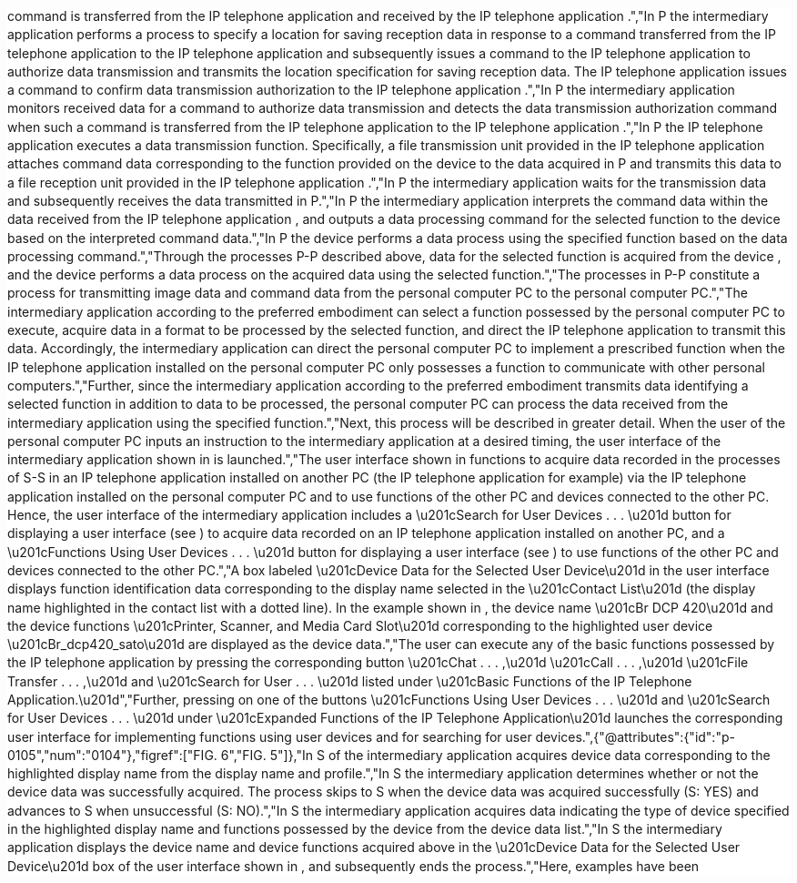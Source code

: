 command is transferred from the IP telephone application  and received by the IP telephone application .","In P the intermediary application  performs a process to specify a location for saving reception data in response to a command transferred from the IP telephone application  to the IP telephone application  and subsequently issues a command to the IP telephone application  to authorize data transmission and transmits the location specification for saving reception data. The IP telephone application  issues a command to confirm data transmission authorization to the IP telephone application .","In P the intermediary application  monitors received data for a command to authorize data transmission and detects the data transmission authorization command when such a command is transferred from the IP telephone application  to the IP telephone application .","In P the IP telephone application  executes a data transmission function. Specifically, a file transmission unit  provided in the IP telephone application  attaches command data corresponding to the function provided on the device  to the data acquired in P and transmits this data to a file reception unit  provided in the IP telephone application .","In P the intermediary application  waits for the transmission data and subsequently receives the data transmitted in P.","In P the intermediary application  interprets the command data within the data received from the IP telephone application , and outputs a data processing command for the selected function to the device  based on the interpreted command data.","In P the device  performs a data process using the specified function based on the data processing command.","Through the processes P-P described above, data for the selected function is acquired from the device , and the device  performs a data process on the acquired data using the selected function.","The processes in P-P constitute a process for transmitting image data and command data from the personal computer PC to the personal computer PC.","The intermediary application  according to the preferred embodiment can select a function possessed by the personal computer PC to execute, acquire data in a format to be processed by the selected function, and direct the IP telephone application  to transmit this data. Accordingly, the intermediary application  can direct the personal computer PC to implement a prescribed function when the IP telephone application  installed on the personal computer PC only possesses a function to communicate with other personal computers.","Further, since the intermediary application  according to the preferred embodiment transmits data identifying a selected function in addition to data to be processed, the personal computer PC can process the data received from the intermediary application  using the specified function.","Next, this process will be described in greater detail. When the user of the personal computer PC inputs an instruction to the intermediary application  at a desired timing, the user interface of the intermediary application shown in  is launched.","The user interface shown in  functions to acquire data recorded in the processes of S-S in an IP telephone application installed on another PC (the IP telephone application  for example) via the IP telephone application  installed on the personal computer PC and to use functions of the other PC and devices connected to the other PC. Hence, the user interface of the intermediary application  includes a \u201cSearch for User Devices . . . \u201d button for displaying a user interface (see ) to acquire data recorded on an IP telephone application installed on another PC, and a \u201cFunctions Using User Devices . . . \u201d button for displaying a user interface (see ) to use functions of the other PC and devices connected to the other PC.","A box labeled \u201cDevice Data for the Selected User Device\u201d in the user interface displays function identification data corresponding to the display name selected in the \u201cContact List\u201d (the display name highlighted in the contact list with a dotted line). In the example shown in , the device name \u201cBr DCP 420\u201d and the device functions \u201cPrinter, Scanner, and Media Card Slot\u201d corresponding to the highlighted user device \u201cBr_dcp420_sato\u201d are displayed as the device data.","The user can execute any of the basic functions possessed by the IP telephone application by pressing the corresponding button \u201cChat . . . ,\u201d \u201cCall . . . ,\u201d \u201cFile Transfer . . . ,\u201d and \u201cSearch for User . . . \u201d listed under \u201cBasic Functions of the IP Telephone Application.\u201d","Further, pressing on one of the buttons \u201cFunctions Using User Devices . . . \u201d and \u201cSearch for User Devices . . . \u201d under \u201cExpanded Functions of the IP Telephone Application\u201d launches the corresponding user interface for implementing functions using user devices and for searching for user devices.",{"@attributes":{"id":"p-0105","num":"0104"},"figref":["FIG. 6","FIG. 5"]},"In S of  the intermediary application  acquires device data corresponding to the highlighted display name from the display name and profile.","In S the intermediary application  determines whether or not the device data was successfully acquired. The process skips to S when the device data was acquired successfully (S: YES) and advances to S when unsuccessful (S: NO).","In S the intermediary application  acquires data indicating the type of device specified in the highlighted display name and functions possessed by the device from the device data list.","In S the intermediary application  displays the device name and device functions acquired above in the \u201cDevice Data for the Selected User Device\u201d box of the user interface shown in , and subsequently ends the process.","Here, examples have been